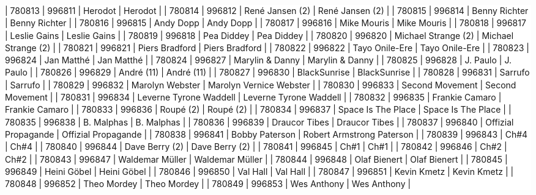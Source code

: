 | 780813 | 996811 | Herodot | Herodot |
| 780814 | 996812 | René Jansen (2) | René Jansen (2) |
| 780815 | 996814 | Benny Richter | Benny Richter |
| 780816 | 996815 | Andy Dopp | Andy Dopp |
| 780817 | 996816 | Mike Mouris | Mike Mouris |
| 780818 | 996817 | Leslie Gains | Leslie Gains |
| 780819 | 996818 | Pea Diddey | Pea Diddey |
| 780820 | 996820 | Michael Strange (2) | Michael Strange (2) |
| 780821 | 996821 | Piers Bradford | Piers Bradford |
| 780822 | 996822 | Tayo Onile-Ere | Tayo Onile-Ere |
| 780823 | 996824 | Jan Matthé | Jan Matthé |
| 780824 | 996827 | Marylin & Danny | Marylin & Danny |
| 780825 | 996828 | J. Paulo | J. Paulo |
| 780826 | 996829 | André (11) | André (11) |
| 780827 | 996830 | BlackSunrise | BlackSunrise |
| 780828 | 996831 | Sarrufo | Sarrufo |
| 780829 | 996832 | Marolyn Webster | Marolyn Vernice Webster |
| 780830 | 996833 | Second Movement | Second Movement |
| 780831 | 996834 | Leverne Tyrone Waddell | Leverne Tyrone Waddell |
| 780832 | 996835 | Frankie Camaro | Frankie Camaro |
| 780833 | 996836 | Roupé (2) | Roupé (2) |
| 780834 | 996837 | Space Is The Place | Space Is The Place |
| 780835 | 996838 | B. Malphas | B. Malphas |
| 780836 | 996839 | Draucor Tibes | Draucor Tibes |
| 780837 | 996840 | Offizial Propagande | Offizial Propagande |
| 780838 | 996841 | Bobby Paterson | Robert Armstrong Paterson |
| 780839 | 996843 | Ch#4 | Ch#4 |
| 780840 | 996844 | Dave Berry (2) | Dave Berry (2) |
| 780841 | 996845 | Ch#1 | Ch#1 |
| 780842 | 996846 | Ch#2 | Ch#2 |
| 780843 | 996847 | Waldemar Müller | Waldemar Müller |
| 780844 | 996848 | Olaf Bienert | Olaf Bienert |
| 780845 | 996849 | Heini Göbel | Heini Göbel |
| 780846 | 996850 | Val Hall | Val Hall |
| 780847 | 996851 | Kevin Kmetz | Kevin Kmetz |
| 780848 | 996852 | Theo Mordey | Theo Mordey |
| 780849 | 996853 | Wes Anthony | Wes Anthony |